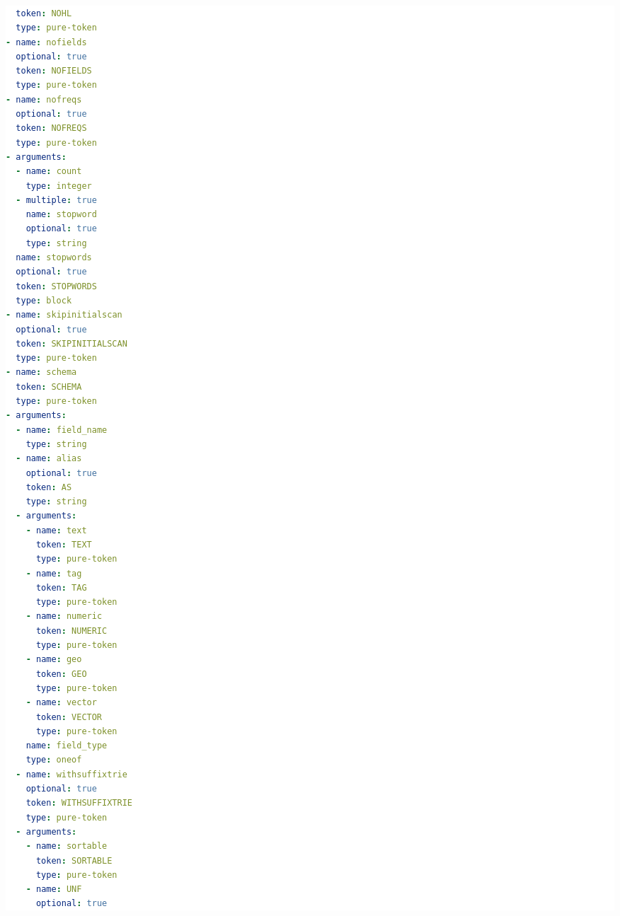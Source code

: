 ```yaml
  token: NOHL
  type: pure-token
- name: nofields
  optional: true
  token: NOFIELDS
  type: pure-token
- name: nofreqs
  optional: true
  token: NOFREQS
  type: pure-token
- arguments:
  - name: count
    type: integer
  - multiple: true
    name: stopword
    optional: true
    type: string
  name: stopwords
  optional: true
  token: STOPWORDS
  type: block
- name: skipinitialscan
  optional: true
  token: SKIPINITIALSCAN
  type: pure-token
- name: schema
  token: SCHEMA
  type: pure-token
- arguments:
  - name: field_name
    type: string
  - name: alias
    optional: true
    token: AS
    type: string
  - arguments:
    - name: text
      token: TEXT
      type: pure-token
    - name: tag
      token: TAG
      type: pure-token
    - name: numeric
      token: NUMERIC
      type: pure-token
    - name: geo
      token: GEO
      type: pure-token
    - name: vector
      token: VECTOR
      type: pure-token
    name: field_type
    type: oneof
  - name: withsuffixtrie
    optional: true
    token: WITHSUFFIXTRIE
    type: pure-token
  - arguments:
    - name: sortable
      token: SORTABLE
      type: pure-token
    - name: UNF
      optional: true
```